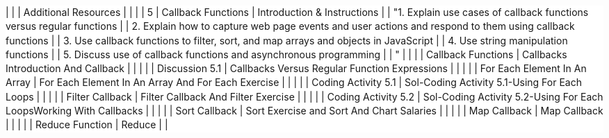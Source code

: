 |                                                                                                         |                                              | Additional Resources                                          |                                                                                                                                             |                                                                                                               |
| 5                                                                                                       | Callback Functions                           | Introduction & Instructions                                   |                                                                                                                                             | "1. Explain use cases of callback functions versus regular functions                                          |
| 2. Explain how to capture web page events and user actions and respond to them using callback functions |
| 3. Use callback functions to filter, sort, and map arrays and objects in JavaScript                     |
| 4. Use string manipulation functions                                                                    |
| 5. Discuss use of callback functions and asynchronous programming                                       |
| "                                                                                                       |
|                                                                                                         |                                              | Callback Functions                                            | Callbacks Introduction And Callback                                                                                                         |                                                                                                               |
|                                                                                                         |                                              | Discussion 5.1                                                | Callbacks Versus Regular Function Expressions                                                                                               |                                                                                                               |
|                                                                                                         |                                              | For Each Element In An Array                                  | For Each Element In An Array And For Each Exercise                                                                                          |                                                                                                               |
|                                                                                                         |                                              | Coding Activity 5.1                                           | Sol-Coding Activity 5.1-Using For Each Loops                                                                                                |                                                                                                               |
|                                                                                                         |                                              | Filter Callback                                               | Filter Callback And Filter Exercise                                                                                                         |                                                                                                               |
|                                                                                                         |                                              | Coding Activity 5.2                                           | Sol-Coding Activity 5.2-Using For Each LoopsWorking With Callbacks                                                                          |                                                                                                               |
|                                                                                                         |                                              | Sort Callback                                                 | Sort Exercise and Sort And Chart Salaries                                                                                                   |                                                                                                               |
|                                                                                                         |                                              | Map Callback                                                  | Map Callback                                                                                                                                |                                                                                                               |
|                                                                                                         |                                              | Reduce Function                                               | Reduce                                                                                                                                      |                                                                                                               |